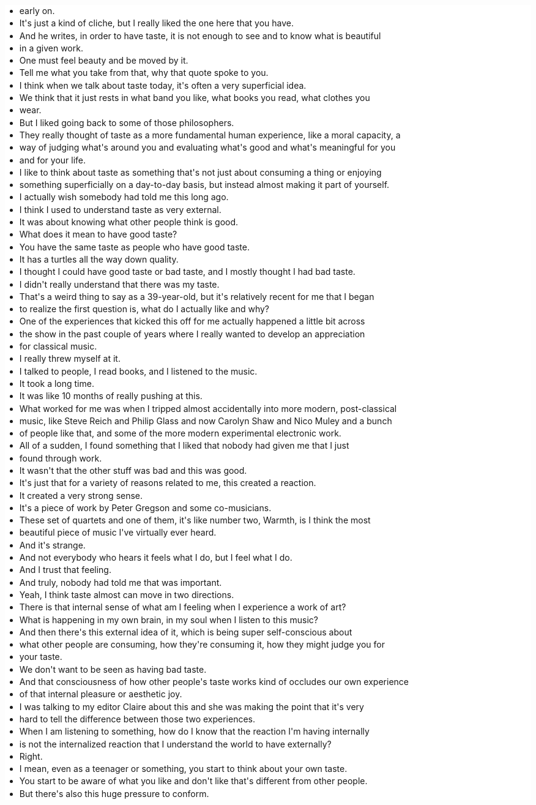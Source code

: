 *  early on.
*  It's just a kind of cliche, but I really liked the one here that you have.
*  And he writes, in order to have taste, it is not enough to see and to know what is beautiful
*  in a given work.
*  One must feel beauty and be moved by it.
*  Tell me what you take from that, why that quote spoke to you.
*  I think when we talk about taste today, it's often a very superficial idea.
*  We think that it just rests in what band you like, what books you read, what clothes you
*  wear.
*  But I liked going back to some of those philosophers.
*  They really thought of taste as a more fundamental human experience, like a moral capacity, a
*  way of judging what's around you and evaluating what's good and what's meaningful for you
*  and for your life.
*  I like to think about taste as something that's not just about consuming a thing or enjoying
*  something superficially on a day-to-day basis, but instead almost making it part of yourself.
*  I actually wish somebody had told me this long ago.
*  I think I used to understand taste as very external.
*  It was about knowing what other people think is good.
*  What does it mean to have good taste?
*  You have the same taste as people who have good taste.
*  It has a turtles all the way down quality.
*  I thought I could have good taste or bad taste, and I mostly thought I had bad taste.
*  I didn't really understand that there was my taste.
*  That's a weird thing to say as a 39-year-old, but it's relatively recent for me that I began
*  to realize the first question is, what do I actually like and why?
*  One of the experiences that kicked this off for me actually happened a little bit across
*  the show in the past couple of years where I really wanted to develop an appreciation
*  for classical music.
*  I really threw myself at it.
*  I talked to people, I read books, and I listened to the music.
*  It took a long time.
*  It was like 10 months of really pushing at this.
*  What worked for me was when I tripped almost accidentally into more modern, post-classical
*  music, like Steve Reich and Philip Glass and now Carolyn Shaw and Nico Muley and a bunch
*  of people like that, and some of the more modern experimental electronic work.
*  All of a sudden, I found something that I liked that nobody had given me that I just
*  found through work.
*  It wasn't that the other stuff was bad and this was good.
*  It's just that for a variety of reasons related to me, this created a reaction.
*  It created a very strong sense.
*  It's a piece of work by Peter Gregson and some co-musicians.
*  These set of quartets and one of them, it's like number two, Warmth, is I think the most
*  beautiful piece of music I've virtually ever heard.
*  And it's strange.
*  And not everybody who hears it feels what I do, but I feel what I do.
*  And I trust that feeling.
*  And truly, nobody had told me that was important.
*  Yeah, I think taste almost can move in two directions.
*  There is that internal sense of what am I feeling when I experience a work of art?
*  What is happening in my own brain, in my soul when I listen to this music?
*  And then there's this external idea of it, which is being super self-conscious about
*  what other people are consuming, how they're consuming it, how they might judge you for
*  your taste.
*  We don't want to be seen as having bad taste.
*  And that consciousness of how other people's taste works kind of occludes our own experience
*  of that internal pleasure or aesthetic joy.
*  I was talking to my editor Claire about this and she was making the point that it's very
*  hard to tell the difference between those two experiences.
*  When I am listening to something, how do I know that the reaction I'm having internally
*  is not the internalized reaction that I understand the world to have externally?
*  Right.
*  I mean, even as a teenager or something, you start to think about your own taste.
*  You start to be aware of what you like and don't like that's different from other people.
*  But there's also this huge pressure to conform.